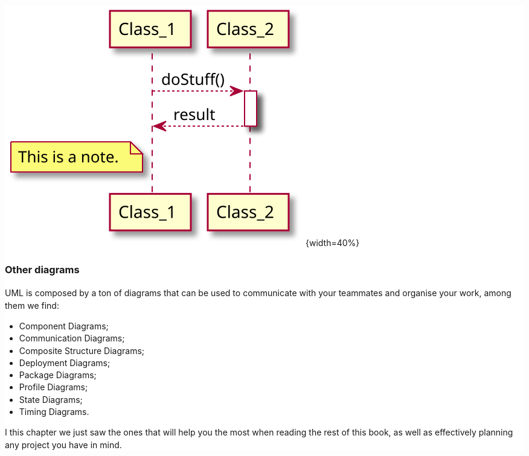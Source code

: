 ![Example of notes in a sequence diagram](./images/computer_science/sequence_notes.svg){width=40%}

### Other diagrams

UML is composed by a ton of diagrams that can be used to communicate with your teammates and organise your work, among them we find:

- Component Diagrams;
- Communication Diagrams;
- Composite Structure Diagrams;
- Deployment Diagrams;
- Package Diagrams;
- Profile Diagrams;
- State Diagrams;
- Timing Diagrams.

I this chapter we just saw the ones that will help you the most when reading the rest of this book, as well as effectively planning any project you have in mind.

